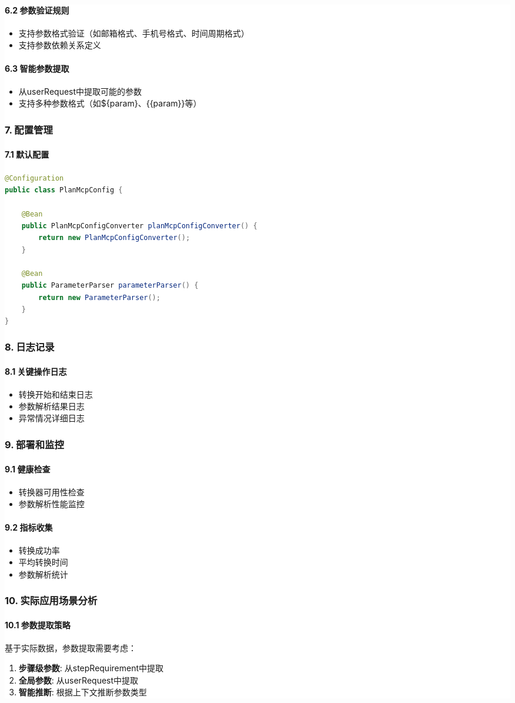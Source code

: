 #### 6.2 参数验证规则
- 支持参数格式验证（如邮箱格式、手机号格式、时间周期格式）
- 支持参数依赖关系定义

#### 6.3 智能参数提取
- 从userRequest中提取可能的参数
- 支持多种参数格式（如${param}、{{param}}等）

### 7. 配置管理

#### 7.1 默认配置
```java
@Configuration
public class PlanMcpConfig {
    
    @Bean
    public PlanMcpConfigConverter planMcpConfigConverter() {
        return new PlanMcpConfigConverter();
    }
    
    @Bean
    public ParameterParser parameterParser() {
        return new ParameterParser();
    }
}
```

### 8. 日志记录

#### 8.1 关键操作日志
- 转换开始和结束日志
- 参数解析结果日志
- 异常情况详细日志

### 9. 部署和监控

#### 9.1 健康检查
- 转换器可用性检查
- 参数解析性能监控

#### 9.2 指标收集
- 转换成功率
- 平均转换时间
- 参数解析统计

### 10. 实际应用场景分析

#### 10.1 参数提取策略
基于实际数据，参数提取需要考虑：
1. **步骤级参数**: 从stepRequirement中提取
2. **全局参数**: 从userRequest中提取
3. **智能推断**: 根据上下文推断参数类型
